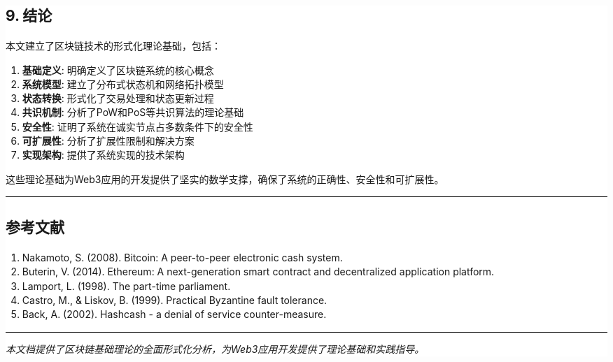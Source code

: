 ## 9. 结论

本文建立了区块链技术的形式化理论基础，包括：

1. **基础定义**: 明确定义了区块链系统的核心概念
2. **系统模型**: 建立了分布式状态机和网络拓扑模型
3. **状态转换**: 形式化了交易处理和状态更新过程
4. **共识机制**: 分析了PoW和PoS等共识算法的理论基础
5. **安全性**: 证明了系统在诚实节点占多数条件下的安全性
6. **可扩展性**: 分析了扩展性限制和解决方案
7. **实现架构**: 提供了系统实现的技术架构

这些理论基础为Web3应用的开发提供了坚实的数学支撑，确保了系统的正确性、安全性和可扩展性。

---

## 参考文献

1. Nakamoto, S. (2008). Bitcoin: A peer-to-peer electronic cash system.
2. Buterin, V. (2014). Ethereum: A next-generation smart contract and decentralized application platform.
3. Lamport, L. (1998). The part-time parliament.
4. Castro, M., & Liskov, B. (1999). Practical Byzantine fault tolerance.
5. Back, A. (2002). Hashcash - a denial of service counter-measure.

---

*本文档提供了区块链基础理论的全面形式化分析，为Web3应用开发提供了理论基础和实践指导。*
